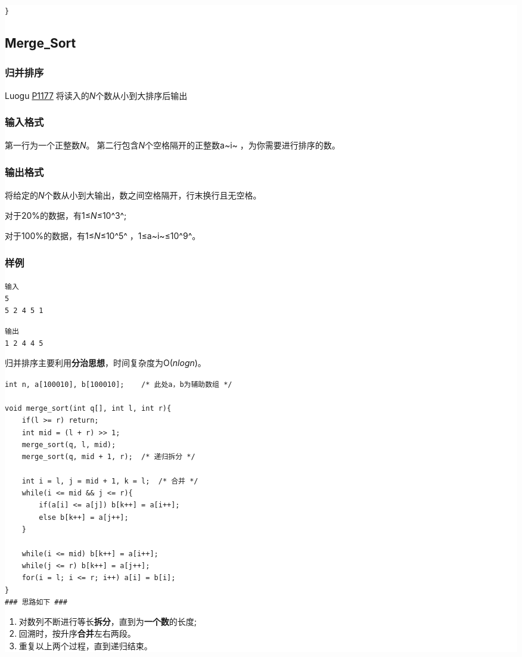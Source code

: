 ```
}

```
## Merge_Sort ##

### 归并排序 ###
Luogu [P1177](https://www.luogu.com.cn/problem/P1177)
    将读入的*N*个数从小到大排序后输出

### 输入格式 ###
第一行为一个正整数*N*。
第二行包含*N*个空格隔开的正整数a~i~ ，为你需要进行排序的数。

### 输出格式 ###
将给定的*N*个数从小到大输出，数之间空格隔开，行末换行且无空格。

对于20%的数据，有1≤*N*≤10^3^;

对于100%的数据，有1≤*N*≤10^5^ ，1≤a~i~≤10^9^。

### 样例 ###
```
输入
5
5 2 4 5 1
```
```
输出
1 2 4 4 5
```

归并排序主要利用**分治思想**，时间复杂度为O(*nlogn*)。

```
int n, a[100010], b[100010];    /* 此处a，b为辅助数组 */

void merge_sort(int q[], int l, int r){
    if(l >= r) return;
    int mid = (l + r) >> 1;
    merge_sort(q, l, mid);
    merge_sort(q, mid + 1, r);  /* 递归拆分 */
    
    int i = l, j = mid + 1, k = l;  /* 合并 */
    while(i <= mid && j <= r){
        if(a[i] <= a[j]) b[k++] = a[i++];
        else b[k++] = a[j++];
    }
    
    while(i <= mid) b[k++] = a[i++];
    while(j <= r) b[k++] = a[j++];
    for(i = l; i <= r; i++) a[i] = b[i];
}
### 思路如下 ###
```
1. 对数列不断进行等长**拆分**，直到为**一个数**的长度;
2. 回溯时，按升序**合并**左右两段。
3. 重复以上两个过程，直到递归结束。
